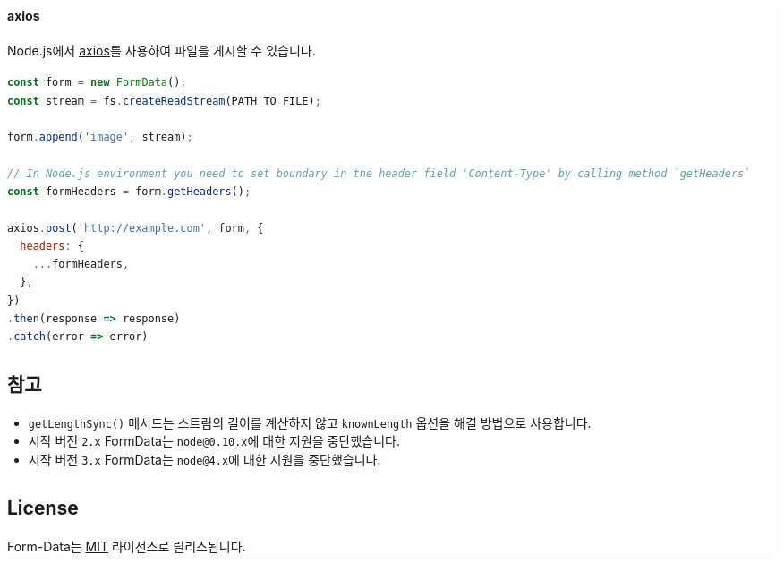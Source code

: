 #### <a name="axios"></a>axios

Node.js에서 [axios](https://github.com/axios/axios)를 사용하여 파일을 게시할 수 있습니다.
```javascript
const form = new FormData();
const stream = fs.createReadStream(PATH_TO_FILE);

form.append('image', stream);

// In Node.js environment you need to set boundary in the header field 'Content-Type' by calling method `getHeaders`
const formHeaders = form.getHeaders();

axios.post('http://example.com', form, {
  headers: {
    ...formHeaders,
  },
})
.then(response => response)
.catch(error => error)
```

## <a name="notes"></a>참고

- ```getLengthSync()``` 메서드는 스트림의 길이를 계산하지 않고 ```knownLength``` 옵션을 해결 방법으로 사용합니다.
- 시작 버전 `2.x` FormData는 `node@0.10.x`에 대한 지원을 중단했습니다.
- 시작 버전 `3.x` FormData는 `node@4.x`에 대한 지원을 중단했습니다.

## <a name="license"></a>License

Form-Data는 [MIT](License) 라이선스로 릴리스됩니다.
